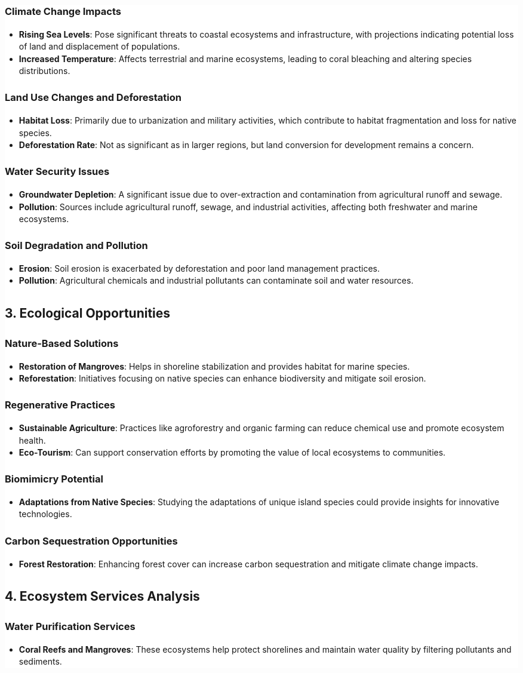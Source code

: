 ### Climate Change Impacts
- **Rising Sea Levels**: Pose significant threats to coastal ecosystems and infrastructure, with projections indicating potential loss of land and displacement of populations.
- **Increased Temperature**: Affects terrestrial and marine ecosystems, leading to coral bleaching and altering species distributions.

### Land Use Changes and Deforestation
- **Habitat Loss**: Primarily due to urbanization and military activities, which contribute to habitat fragmentation and loss for native species.
- **Deforestation Rate**: Not as significant as in larger regions, but land conversion for development remains a concern.

### Water Security Issues
- **Groundwater Depletion**: A significant issue due to over-extraction and contamination from agricultural runoff and sewage.
- **Pollution**: Sources include agricultural runoff, sewage, and industrial activities, affecting both freshwater and marine ecosystems.

### Soil Degradation and Pollution
- **Erosion**: Soil erosion is exacerbated by deforestation and poor land management practices.
- **Pollution**: Agricultural chemicals and industrial pollutants can contaminate soil and water resources.

## 3. Ecological Opportunities

### Nature-Based Solutions
- **Restoration of Mangroves**: Helps in shoreline stabilization and provides habitat for marine species.
- **Reforestation**: Initiatives focusing on native species can enhance biodiversity and mitigate soil erosion.

### Regenerative Practices
- **Sustainable Agriculture**: Practices like agroforestry and organic farming can reduce chemical use and promote ecosystem health.
- **Eco-Tourism**: Can support conservation efforts by promoting the value of local ecosystems to communities.

### Biomimicry Potential
- **Adaptations from Native Species**: Studying the adaptations of unique island species could provide insights for innovative technologies.

### Carbon Sequestration Opportunities
- **Forest Restoration**: Enhancing forest cover can increase carbon sequestration and mitigate climate change impacts.

## 4. Ecosystem Services Analysis

### Water Purification Services
- **Coral Reefs and Mangroves**: These ecosystems help protect shorelines and maintain water quality by filtering pollutants and sediments.
